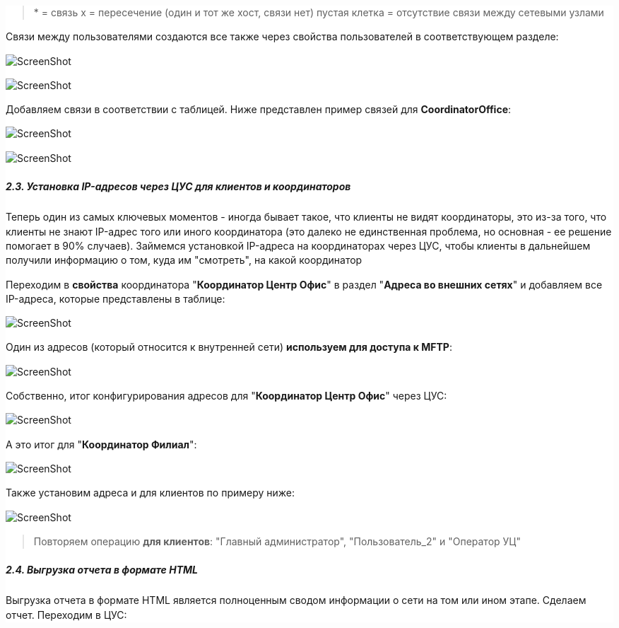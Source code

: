 >\* = связь
>x = пересечение (один и тот же хост, связи нет)
>пустая клетка = отсутствие связи между сетевыми узлами

Связи между пользователями создаются все также через свойства пользователей в соответствующем разделе:

![ScreenShot](screenshots/104.png)

![ScreenShot](screenshots/105.png)

Добавляем связи в соответствии с таблицей. Ниже представлен пример связей для **CoordinatorOffice**:

![ScreenShot](screenshots/106.png)

![ScreenShot](screenshots/107.png)

##### 2.3. Установка IP-адресов через ЦУС для клиентов и координаторов

Теперь один из самых ключевых моментов - иногда бывает такое, что клиенты не видят координаторы, это из-за того, что клиенты не знают IP-адрес того или иного координатора (это далеко не единственная проблема, но основная - ее решение помогает в 90% случаев). Займемся установкой IP-адреса на координаторах через ЦУС, чтобы клиенты в дальнейшем получили информацию о том, куда им "смотреть", на какой координатор

Переходим в **свойства** координатора "**Координатор Центр Офис**" в раздел "**Адреса во внешних сетях**" и добавляем все IP-адреса, которые представлены в таблице:

![ScreenShot](screenshots/fix-7.png)

Один из адресов (который относится к внутренней сети) **используем для доступа к MFTP**:

![ScreenShot](screenshots/fix-8.png)

Собственно, итог конфигурирования адресов для "**Координатор Центр Офис**" через ЦУС:

![ScreenShot](screenshots/fix-9.png)

А это итог для "**Координатор Филиал**":

![ScreenShot](screenshots/fix-10.png)

Также установим адреса и для клиентов по примеру ниже:

![ScreenShot](screenshots/fix-11.png)

>Повторяем операцию **для клиентов**: "Главный администратор", "Пользователь_2" и "Оператор УЦ"

##### 2.4. Выгрузка отчета в формате HTML

Выгрузка отчета в формате HTML является полноценным сводом информации о сети на том или ином этапе. Сделаем отчет. Переходим в ЦУС:
